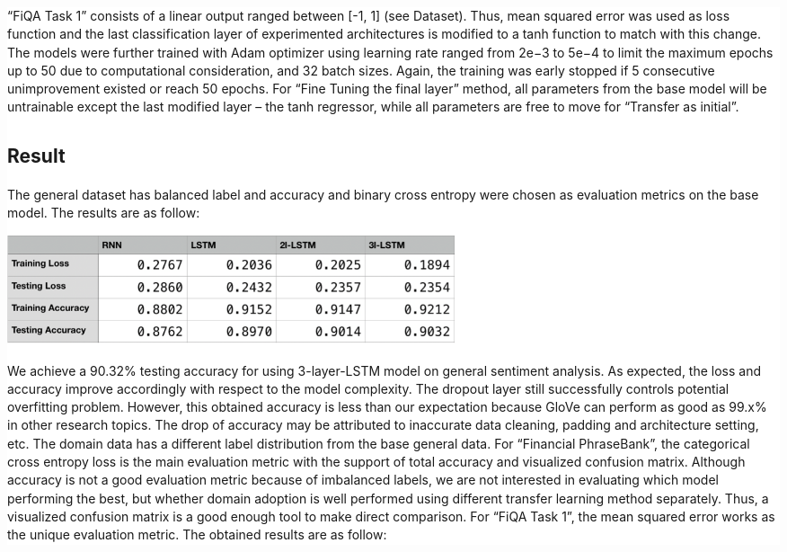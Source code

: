 “FiQA Task 1” consists of a linear output ranged between [-1, 1] (see Dataset). Thus, mean squared error was used as loss function and the last classification layer of experimented architectures is modified to a tanh function to match with this change. The models were further trained with Adam optimizer using learning rate ranged from 2e−3 to 5e−4 to limit the maximum epochs up to 50 due to computational consideration, and 32 batch sizes. Again, the training was early stopped if 5 consecutive unimprovement existed or reach 50 epochs. For “Fine Tuning the final layer” method, all parameters from the base model will be untrainable except the last modified layer – the tanh regressor, while all parameters are free to move for “Transfer as initial”.

## Result
The general dataset has balanced label and accuracy and binary cross entropy were chosen as evaluation metrics on the base model. The results are as follow:

<img src = "result%20images/result_base_model.png" width = "500">
 
We achieve a 90.32% testing accuracy for using 3-layer-LSTM model on general sentiment analysis. As expected, the loss and accuracy improve accordingly with respect to the model complexity. The dropout layer still successfully controls potential overfitting problem. However, this obtained accuracy is less than our expectation because GloVe can perform as good as 99.x% in other research topics. The drop of accuracy may be attributed to inaccurate data cleaning, padding and architecture setting, etc. 
The domain data has a different label distribution from the base general data. For “Financial PhraseBank”, the categorical cross entropy loss is the main evaluation metric with the support of total accuracy and visualized confusion matrix. Although accuracy is not a good evaluation metric because of imbalanced labels, we are not interested in evaluating which model performing the best, but whether domain adoption is well performed using different transfer learning method separately. Thus, a visualized confusion matrix is a good enough tool to make direct comparison. For “FiQA Task 1”, the mean squared error works as the unique evaluation metric. The obtained results are as follow:
